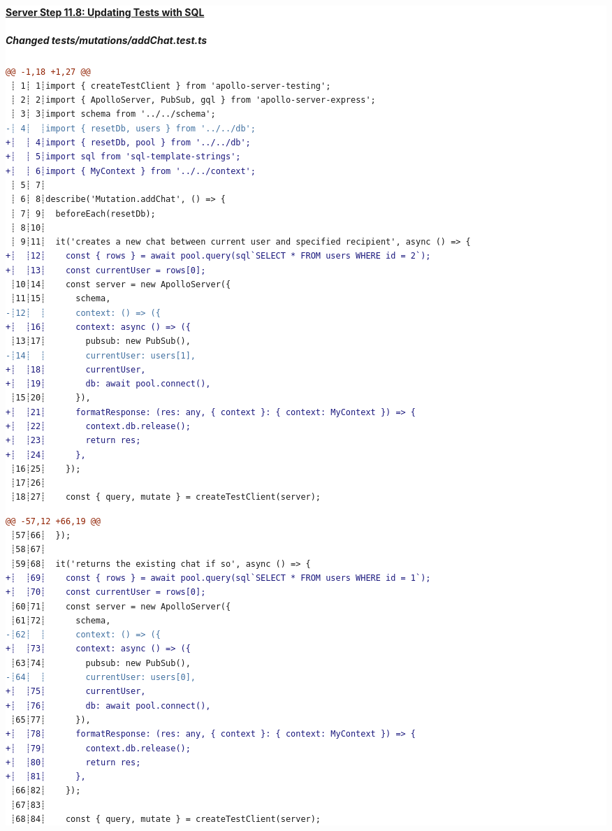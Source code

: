 [{]: <helper> (diffStep 11.8 files="test" module="server")

#### [__Server__ Step 11.8: Updating Tests with SQL](https://github.com/Urigo/WhatsApp-Clone-Server/commit/a7996674bd819e4abc3f5fb8c2abb0b1f6414da0)

##### Changed tests&#x2F;mutations&#x2F;addChat.test.ts
```diff
@@ -1,18 +1,27 @@
 ┊ 1┊ 1┊import { createTestClient } from 'apollo-server-testing';
 ┊ 2┊ 2┊import { ApolloServer, PubSub, gql } from 'apollo-server-express';
 ┊ 3┊ 3┊import schema from '../../schema';
-┊ 4┊  ┊import { resetDb, users } from '../../db';
+┊  ┊ 4┊import { resetDb, pool } from '../../db';
+┊  ┊ 5┊import sql from 'sql-template-strings';
+┊  ┊ 6┊import { MyContext } from '../../context';
 ┊ 5┊ 7┊
 ┊ 6┊ 8┊describe('Mutation.addChat', () => {
 ┊ 7┊ 9┊  beforeEach(resetDb);
 ┊ 8┊10┊
 ┊ 9┊11┊  it('creates a new chat between current user and specified recipient', async () => {
+┊  ┊12┊    const { rows } = await pool.query(sql`SELECT * FROM users WHERE id = 2`);
+┊  ┊13┊    const currentUser = rows[0];
 ┊10┊14┊    const server = new ApolloServer({
 ┊11┊15┊      schema,
-┊12┊  ┊      context: () => ({
+┊  ┊16┊      context: async () => ({
 ┊13┊17┊        pubsub: new PubSub(),
-┊14┊  ┊        currentUser: users[1],
+┊  ┊18┊        currentUser,
+┊  ┊19┊        db: await pool.connect(),
 ┊15┊20┊      }),
+┊  ┊21┊      formatResponse: (res: any, { context }: { context: MyContext }) => {
+┊  ┊22┊        context.db.release();
+┊  ┊23┊        return res;
+┊  ┊24┊      },
 ┊16┊25┊    });
 ┊17┊26┊
 ┊18┊27┊    const { query, mutate } = createTestClient(server);
```
```diff
@@ -57,12 +66,19 @@
 ┊57┊66┊  });
 ┊58┊67┊
 ┊59┊68┊  it('returns the existing chat if so', async () => {
+┊  ┊69┊    const { rows } = await pool.query(sql`SELECT * FROM users WHERE id = 1`);
+┊  ┊70┊    const currentUser = rows[0];
 ┊60┊71┊    const server = new ApolloServer({
 ┊61┊72┊      schema,
-┊62┊  ┊      context: () => ({
+┊  ┊73┊      context: async () => ({
 ┊63┊74┊        pubsub: new PubSub(),
-┊64┊  ┊        currentUser: users[0],
+┊  ┊75┊        currentUser,
+┊  ┊76┊        db: await pool.connect(),
 ┊65┊77┊      }),
+┊  ┊78┊      formatResponse: (res: any, { context }: { context: MyContext }) => {
+┊  ┊79┊        context.db.release();
+┊  ┊80┊        return res;
+┊  ┊81┊      },
 ┊66┊82┊    });
 ┊67┊83┊
 ┊68┊84┊    const { query, mutate } = createTestClient(server);
```


[//]: # (head-end)
[{]: <helper> (diffStep 11.2 files="db" module="server")
[}]: #
[{]: <helper> (diffStep 11.3 files="context, index" module="server")
[}]: #
[{]: <helper> (diffStep 11.4 files="db" module="server")
[}]: #
[{]: <helper> (diffStep 11.5 module="server")
[}]: #
[{]: <helper> (diffStep 11.6 files="resolvers" module="server")
[}]: #
[{]: <helper> (diffStep 11.7 files="index" module="server")
[}]: #
[}]: #
[{]: <helper> (diffStep 11.8 files="package.json" module="server")
[}]: #
[{]: <helper> (diffStep 11.9 files="db" module="server")
[}]: #
[//]: # (foot-start)
[{]: <helper> (navStep)
[}]: #